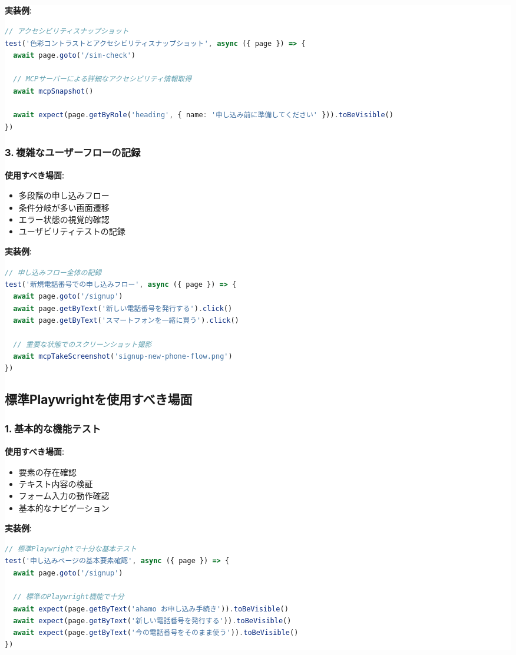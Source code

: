 **実装例**:

```typescript
// アクセシビリティスナップショット
test('色彩コントラストとアクセシビリティスナップショット', async ({ page }) => {
  await page.goto('/sim-check')

  // MCPサーバーによる詳細なアクセシビリティ情報取得
  await mcpSnapshot()

  await expect(page.getByRole('heading', { name: '申し込み前に準備してください' })).toBeVisible()
})
```

### 3. 複雑なユーザーフローの記録

**使用すべき場面**:

- 多段階の申し込みフロー
- 条件分岐が多い画面遷移
- エラー状態の視覚的確認
- ユーザビリティテストの記録

**実装例**:

```typescript
// 申し込みフロー全体の記録
test('新規電話番号での申し込みフロー', async ({ page }) => {
  await page.goto('/signup')
  await page.getByText('新しい電話番号を発行する').click()
  await page.getByText('スマートフォンを一緒に買う').click()

  // 重要な状態でのスクリーンショット撮影
  await mcpTakeScreenshot('signup-new-phone-flow.png')
})
```

## 標準Playwrightを使用すべき場面

### 1. 基本的な機能テスト

**使用すべき場面**:

- 要素の存在確認
- テキスト内容の検証
- フォーム入力の動作確認
- 基本的なナビゲーション

**実装例**:

```typescript
// 標準Playwrightで十分な基本テスト
test('申し込みページの基本要素確認', async ({ page }) => {
  await page.goto('/signup')

  // 標準のPlaywright機能で十分
  await expect(page.getByText('ahamo お申し込み手続き')).toBeVisible()
  await expect(page.getByText('新しい電話番号を発行する')).toBeVisible()
  await expect(page.getByText('今の電話番号をそのまま使う')).toBeVisible()
})
```
